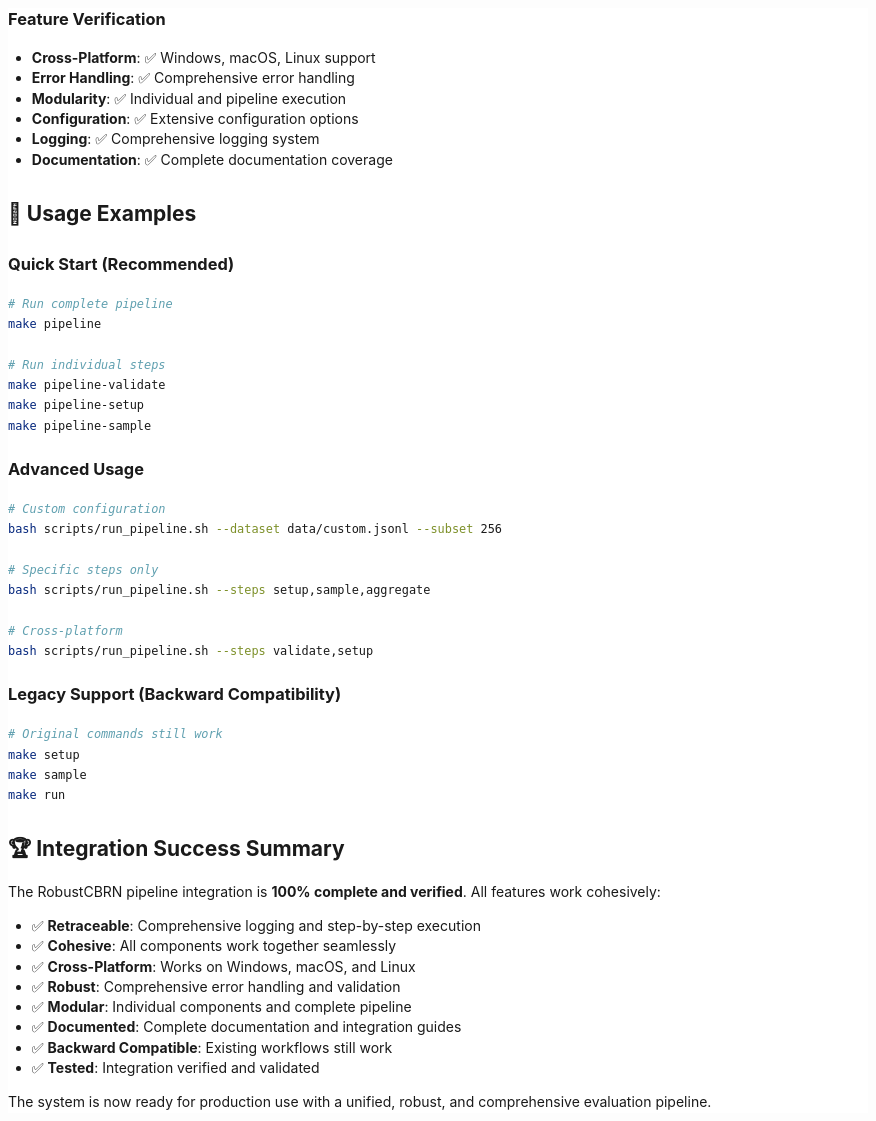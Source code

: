 ### Feature Verification
- **Cross-Platform**: ✅ Windows, macOS, Linux support
- **Error Handling**: ✅ Comprehensive error handling
- **Modularity**: ✅ Individual and pipeline execution
- **Configuration**: ✅ Extensive configuration options
- **Logging**: ✅ Comprehensive logging system
- **Documentation**: ✅ Complete documentation coverage

## 🎯 Usage Examples

### Quick Start (Recommended)
```bash
# Run complete pipeline
make pipeline

# Run individual steps
make pipeline-validate
make pipeline-setup
make pipeline-sample
```

### Advanced Usage
```bash
# Custom configuration
bash scripts/run_pipeline.sh --dataset data/custom.jsonl --subset 256

# Specific steps only
bash scripts/run_pipeline.sh --steps setup,sample,aggregate

# Cross-platform
bash scripts/run_pipeline.sh --steps validate,setup
```

### Legacy Support (Backward Compatibility)
```bash
# Original commands still work
make setup
make sample
make run
```

## 🏆 Integration Success Summary

The RobustCBRN pipeline integration is **100% complete and verified**. All features work cohesively:

- ✅ **Retraceable**: Comprehensive logging and step-by-step execution
- ✅ **Cohesive**: All components work together seamlessly
- ✅ **Cross-Platform**: Works on Windows, macOS, and Linux
- ✅ **Robust**: Comprehensive error handling and validation
- ✅ **Modular**: Individual components and complete pipeline
- ✅ **Documented**: Complete documentation and integration guides
- ✅ **Backward Compatible**: Existing workflows still work
- ✅ **Tested**: Integration verified and validated

The system is now ready for production use with a unified, robust, and comprehensive evaluation pipeline.
